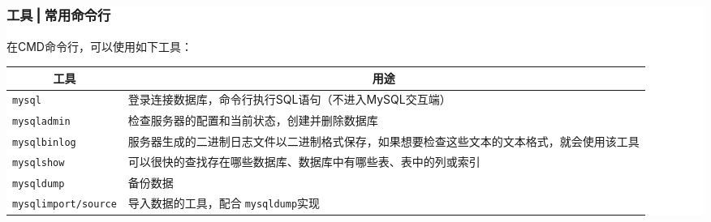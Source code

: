 ### 工具 | 常用命令行

在CMD命令行，可以使用如下工具：

| 工具                   | 用途                                                                                       |
| ---------------------- | ------------------------------------------------------------------------------------------ |
| `mysql`              | 登录连接数据库，命令行执行SQL语句（不进入MySQL交互端）                                     |
| `mysqladmin`         | 检查服务器的配置和当前状态，创建并删除数据库                                               |
| `mysqlbinlog`        | 服务器生成的二进制日志文件以二进制格式保存，如果想要检查这些文本的文本格式，就会使用该工具 |
| `mysqlshow`          | 可以很快的查找存在哪些数据库、数据库中有哪些表、表中的列或索引                             |
| `mysqldump`          | 备份数据                                                                                   |
| `mysqlimport/source` | 导入数据的工具，配合 `mysqldump`实现                                                     |
